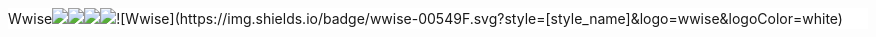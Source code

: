 <tr><td>Wwise</td><td><img src='https://img.shields.io/badge/wwise-00549F.svg?style=flat&logo=wwise&logoColor=white' /></td><td><img src='https://img.shields.io/badge/wwise-00549F.svg?style=plastic&logo=wwise&logoColor=white' /></td><td><img src='https://img.shields.io/badge/wwise-00549F.svg?style=for-the-badge&logo=wwise&logoColor=white' /></td><td><img src='https://img.shields.io/badge/wwise-00549F.svg?style=flat-square&logo=wwise&logoColor=white' /></td><td>![Wwise](https://img.shields.io/badge/wwise-00549F.svg?style=[style_name]&logo=wwise&logoColor=white)</td></tr>
</table></details>
